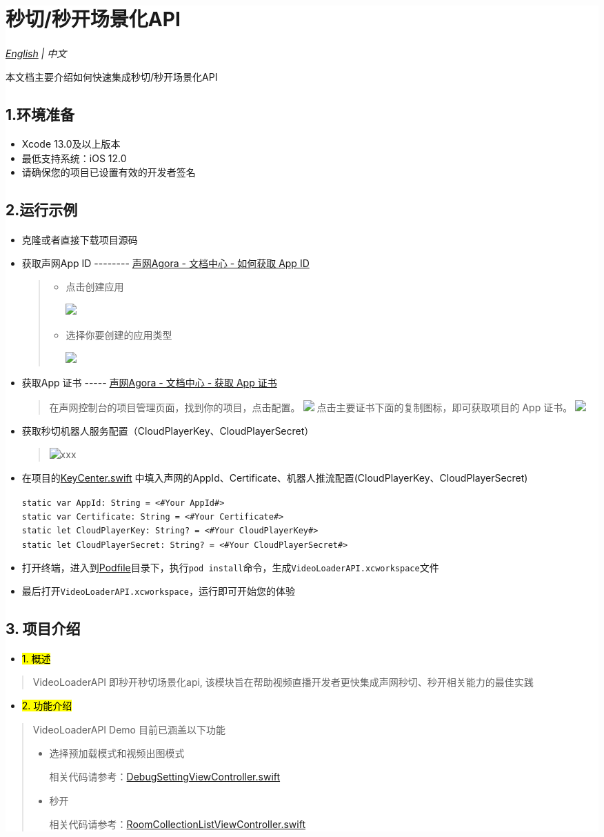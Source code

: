 # 秒切/秒开场景化API          

*[English](README.md) | 中文*

本文档主要介绍如何快速集成秒切/秒开场景化API

## 1.环境准备
- Xcode 13.0及以上版本
- 最低支持系统：iOS 12.0
- 请确保您的项目已设置有效的开发者签名
  
## 2.运行示例
- 克隆或者直接下载项目源码
- 获取声网App ID -------- [声网Agora - 文档中心 - 如何获取 App ID](https://docs.agora.io/cn/Agora%20Platform/get_appid_token?platform=All%20Platforms#%E8%8E%B7%E5%8F%96-app-id)
  
  > - 点击创建应用
  >   
  >   ![](https://accktvpic.oss-cn-beijing.aliyuncs.com/pic/github_readme/create_app_1.jpg)
  > 
  > - 选择你要创建的应用类型
  >   
  >   ![](https://accktvpic.oss-cn-beijing.aliyuncs.com/pic/github_readme/create_app_2.jpg)
  > 

- 获取App 证书 ----- [声网Agora - 文档中心 - 获取 App 证书](https://docs.agora.io/cn/Agora%20Platform/get_appid_token?platform=All%20Platforms#%E8%8E%B7%E5%8F%96-app-%E8%AF%81%E4%B9%A6)
  
  > 在声网控制台的项目管理页面，找到你的项目，点击配置。
  > ![](https://fullapp.oss-cn-beijing.aliyuncs.com/scenario_api/callapi/config/1641871111769.png)
  > 点击主要证书下面的复制图标，即可获取项目的 App 证书。
  > ![](https://fullapp.oss-cn-beijing.aliyuncs.com/scenario_api/callapi/config/1637637672988.png)
- 获取秒切机器人服务配置（CloudPlayerKey、CloudPlayerSecret）
  > 
  >   ![xxx](https://accktvpic.oss-cn-beijing.aliyuncs.com/pic/github_readme/show/CloudPlayer.png)
  > 
- 在项目的[KeyCenter.swift](Example/VideoLoaderAPI/KeyCenter.swift) 中填入声网的AppId、Certificate、机器人推流配置(CloudPlayerKey、CloudPlayerSecret)
  
  ```
  static var AppId: String = <#Your AppId#>
  static var Certificate: String = <#Your Certificate#>
  static let CloudPlayerKey: String? = <#Your CloudPlayerKey#>
  static let CloudPlayerSecret: String? = <#Your CloudPlayerSecret#>
  ```
- 打开终端，进入到[Podfile](Example/Podfile)目录下，执行`pod install`命令，生成`VideoLoaderAPI.xcworkspace`文件
- 最后打开`VideoLoaderAPI.xcworkspace`，运行即可开始您的体验

## 3. 项目介绍

- <mark>1. 概述</mark>
> VideoLoaderAPI 即秒开秒切场景化api, 该模块旨在帮助视频直播开发者更快集成声网秒切、秒开相关能力的最佳实践
>
- <mark>2. 功能介绍</mark>
> VideoLoaderAPI Demo 目前已涵盖以下功能
> - 选择预加载模式和视频出图模式
>
>   相关代码请参考：[DebugSettingViewController.swift](Example/VideoLoaderAPI/DebugSettingViewController.swift)
>
> - 秒开
>
>   相关代码请参考：[RoomCollectionListViewController.swift](Example/VideoLoaderAPI/RoomCollectionListViewController.swift)